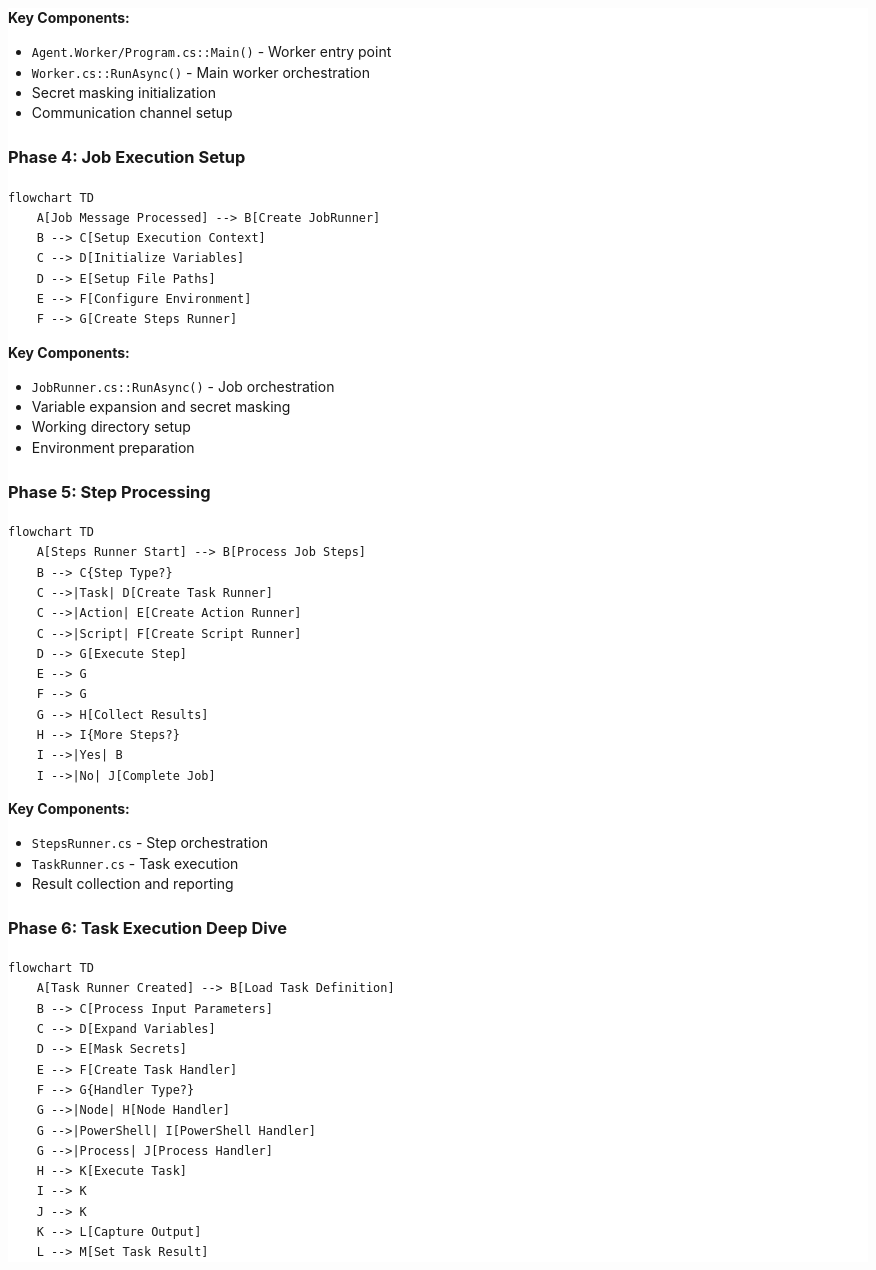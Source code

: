 **Key Components:**
- `Agent.Worker/Program.cs::Main()` - Worker entry point
- `Worker.cs::RunAsync()` - Main worker orchestration
- Secret masking initialization
- Communication channel setup

### Phase 4: Job Execution Setup

```mermaid
flowchart TD
    A[Job Message Processed] --> B[Create JobRunner]
    B --> C[Setup Execution Context]
    C --> D[Initialize Variables]
    D --> E[Setup File Paths]
    E --> F[Configure Environment]
    F --> G[Create Steps Runner]
```

**Key Components:**
- `JobRunner.cs::RunAsync()` - Job orchestration
- Variable expansion and secret masking
- Working directory setup
- Environment preparation

### Phase 5: Step Processing

```mermaid
flowchart TD
    A[Steps Runner Start] --> B[Process Job Steps]
    B --> C{Step Type?}
    C -->|Task| D[Create Task Runner]
    C -->|Action| E[Create Action Runner]
    C -->|Script| F[Create Script Runner]
    D --> G[Execute Step]
    E --> G
    F --> G
    G --> H[Collect Results]
    H --> I{More Steps?}
    I -->|Yes| B
    I -->|No| J[Complete Job]
```

**Key Components:**
- `StepsRunner.cs` - Step orchestration
- `TaskRunner.cs` - Task execution
- Result collection and reporting

### Phase 6: Task Execution Deep Dive

```mermaid
flowchart TD
    A[Task Runner Created] --> B[Load Task Definition]
    B --> C[Process Input Parameters]
    C --> D[Expand Variables]
    D --> E[Mask Secrets]
    E --> F[Create Task Handler]
    F --> G{Handler Type?}
    G -->|Node| H[Node Handler]
    G -->|PowerShell| I[PowerShell Handler]
    G -->|Process| J[Process Handler]
    H --> K[Execute Task]
    I --> K
    J --> K
    K --> L[Capture Output]
    L --> M[Set Task Result]
```
